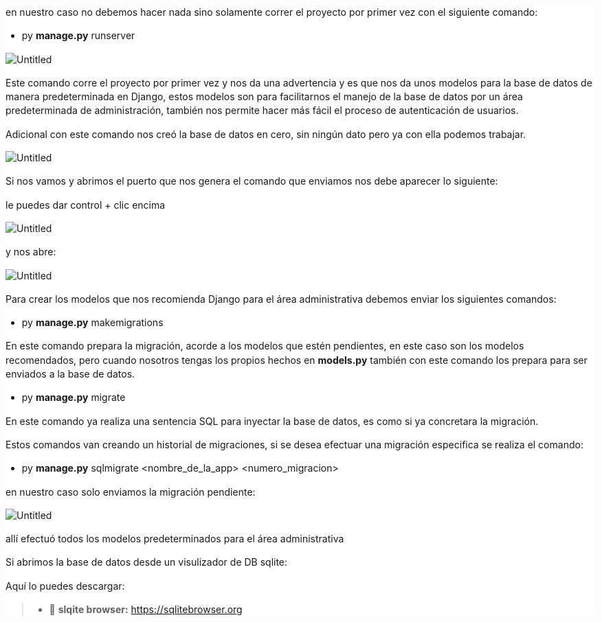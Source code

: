 en nuestro caso no debemos hacer nada sino solamente correr el proyecto por primer vez con el siguiente comando:

- py **manage.py** runserver

![Untitled](https://res.cloudinary.com/dvey7dssc/image/upload/v1690075899/Thinker%20files/Tienda%20con%20Django%20%20Sqlite%20MVC%20%20MVT/Untitled_37_wpmqi4.png)

Este comando corre el proyecto por primer vez y nos da una advertencia y es que nos da unos modelos para la base de datos de manera predeterminada en Django, estos modelos son para facilitarnos el manejo de la base de datos por un área predeterminada de administración, también nos permite hacer más fácil el proceso de autenticación de usuarios.

Adicional con este comando nos creó la base de datos en cero, sin ningún dato pero ya con ella podemos trabajar.

![Untitled](https://res.cloudinary.com/dvey7dssc/image/upload/v1690075932/Thinker%20files/Tienda%20con%20Django%20%20Sqlite%20MVC%20%20MVT/Untitled_38_qwavrb.png)

Si nos vamos y abrimos el puerto que nos genera el comando que enviamos nos debe aparecer lo siguiente:

le puedes dar control + clic encima

![Untitled](https://res.cloudinary.com/dvey7dssc/image/upload/v1690075952/Thinker%20files/Tienda%20con%20Django%20%20Sqlite%20MVC%20%20MVT/Untitled_39_rajwet.png)

y nos abre:

![Untitled](https://res.cloudinary.com/dvey7dssc/image/upload/v1690075967/Thinker%20files/Tienda%20con%20Django%20%20Sqlite%20MVC%20%20MVT/Untitled_40_vozcon.png)

Para crear los modelos que nos recomienda Django para el área administrativa debemos enviar los siguientes comandos:

- py **manage.py** makemigrations

En este comando prepara la migración, acorde a los modelos que estén pendientes, en este caso son los modelos recomendados, pero cuando nosotros tengas los propios hechos en **models.py** también con este comando los prepara para ser enviados a la base de datos.

- py **manage.py** migrate

En este comando ya realiza una sentencia SQL para inyectar la base de datos, es como si ya concretara la migración.

Estos comandos van creando un historial de migraciones, si se desea efectuar una migración especifica se realiza el comando:

- py **manage.py** sqlmigrate <nombre_de_la_app> <numero_migracion>

en nuestro caso solo enviamos la migración pendiente:

![Untitled](https://res.cloudinary.com/dvey7dssc/image/upload/v1690076046/Thinker%20files/Tienda%20con%20Django%20%20Sqlite%20MVC%20%20MVT/Untitled_41_gl4sxy.png)

allí efectuó todos los modelos predeterminados para el área administrativa

Si abrimos la base de datos desde un visulizador de DB sqlite: 

Aquí lo puedes descargar:

> * 📎 **slqite browser:** <a href="https://sqlitebrowser.org" target="_blank"> https://sqlitebrowser.org </a>
